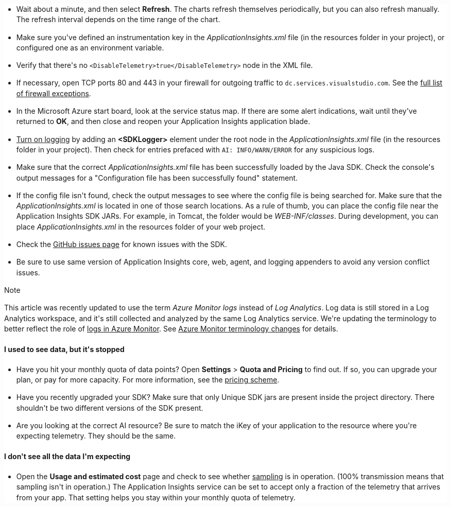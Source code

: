* Wait about a minute, and then select **Refresh**. The charts refresh themselves periodically, but you can also refresh manually. The refresh interval depends on the time range of the chart.
* Make sure you've defined an instrumentation key in the *ApplicationInsights.xml* file (in the resources folder in your project), or configured one as an environment variable.
* Verify that there's no `<DisableTelemetry>true</DisableTelemetry>` node in the XML file.
* If necessary, open TCP ports 80 and 443 in your firewall for outgoing traffic to `dc.services.visualstudio.com`. See the [full list of firewall exceptions](/azure/azure-monitor/app/ip-addresses).
* In the Microsoft Azure start board, look at the service status map. If there are some alert indications, wait until they've returned to **OK**, and then close and reopen your Application Insights application blade.
* [Turn on logging](/azure/azure-monitor/app/java-2x-troubleshoot#debug-data-from-the-sdk) by adding an **\<SDKLogger>** element under the root node in the *ApplicationInsights.xml* file (in the resources folder in your project). Then check for entries prefaced with `AI: INFO/WARN/ERROR` for any suspicious logs.
* Make sure that the correct *ApplicationInsights.xml* file has been successfully loaded by the Java SDK. Check the console's output messages for a "Configuration file has been successfully found" statement.
* If the config file isn't found, check the output messages to see where the config file is being searched for. Make sure that the *ApplicationInsights.xml* is located in one of those search locations. As a rule of thumb, you can place the config file near the Application Insights SDK JARs. For example, in Tomcat, the folder would be *WEB-INF/classes*. During development, you can place *ApplicationInsights.xml* in the resources folder of your web project.
* Check the [GitHub issues page](https://github.com/microsoft/ApplicationInsights-Java/issues) for known issues with the SDK.

* Be sure to use same version of Application Insights core, web, agent, and logging appenders to avoid any version conflict issues.

> [!NOTE] 
> This article was recently updated to use the term *Azure Monitor logs* instead of *Log Analytics*. Log data is still stored in a Log Analytics workspace, and it's still collected and analyzed by the same Log Analytics service. We're updating the terminology to better reflect the role of [logs in Azure Monitor](/azure/azure-monitor/logs/data-platform-logs). See [Azure Monitor terminology changes](/azure/azure-monitor/terminology) for details.

#### I used to see data, but it's stopped

* Have you hit your monthly quota of data points? Open **Settings** > **Quota and Pricing** to find out. If so, you can upgrade your plan, or pay for more capacity. For more information, see the [pricing scheme](https://azure.microsoft.com/pricing/details/monitor/).

* Have you recently upgraded your SDK? Make sure that only Unique SDK jars are present inside the project directory. There shouldn't be two different versions of the SDK present.

* Are you looking at the correct AI resource? Be sure to match the iKey of your application to the resource where you're expecting telemetry. They should be the same.

#### I don't see all the data I'm expecting

* Open the **Usage and estimated cost** page and check to see whether [sampling](/azure/azure-monitor/app/sampling) is in operation. (100% transmission means that sampling isn't in operation.) The Application Insights service can be set to accept only a fraction of the telemetry that arrives from your app. That setting helps you stay within your monthly quota of telemetry.

